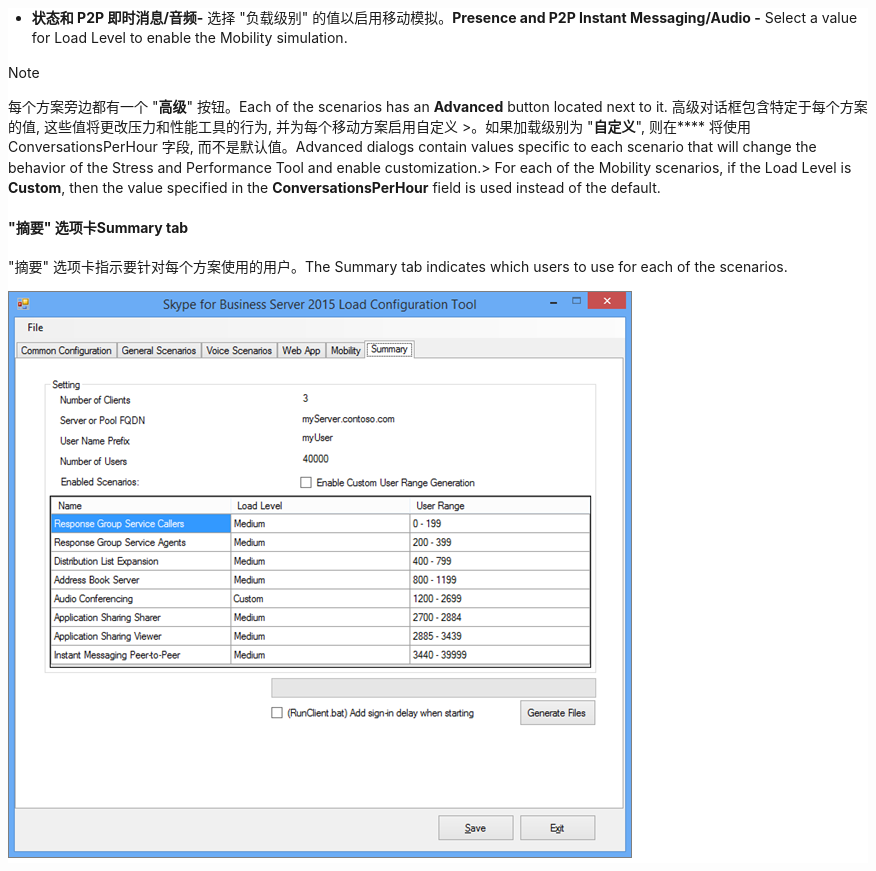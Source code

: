 - <span data-ttu-id="6f03e-332">**状态和 P2P 即时消息/音频-** 选择 "负载级别" 的值以启用移动模拟。</span><span class="sxs-lookup"><span data-stu-id="6f03e-332">**Presence and P2P Instant Messaging/Audio -** Select a value for Load Level to enable the Mobility simulation.</span></span>
    
> [!NOTE]
> <span data-ttu-id="6f03e-333">每个方案旁边都有一个 "**高级**" 按钮。</span><span class="sxs-lookup"><span data-stu-id="6f03e-333">Each of the scenarios has an **Advanced** button located next to it.</span></span> <span data-ttu-id="6f03e-334">高级对话框包含特定于每个方案的值, 这些值将更改压力和性能工具的行为, 并为每个移动方案启用自定义 >。如果加载级别为 "**自定义**", 则在\*\*\*\* 将使用 ConversationsPerHour 字段, 而不是默认值。</span><span class="sxs-lookup"><span data-stu-id="6f03e-334">Advanced dialogs contain values specific to each scenario that will change the behavior of the Stress and Performance Tool and enable customization.> For each of the Mobility scenarios, if the Load Level is **Custom**, then the value specified in the **ConversationsPerHour** field is used instead of the default.</span></span>
  
#### <a name="summary-tab"></a><span data-ttu-id="6f03e-335">"摘要" 选项卡</span><span class="sxs-lookup"><span data-stu-id="6f03e-335">Summary tab</span></span>

<span data-ttu-id="6f03e-336">"摘要" 选项卡指示要针对每个方案使用的用户。</span><span class="sxs-lookup"><span data-stu-id="6f03e-336">The Summary tab indicates which users to use for each of the scenarios.</span></span>
  
![“加载配置”工具“摘要”选项卡。](../../media/436fb3f2-d73e-402d-bc6e-e8a6740819d2.png)
  